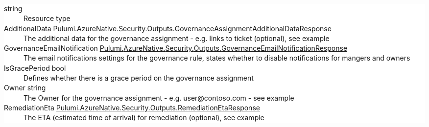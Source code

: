 </span>
        <span class="property-indicator"></span>
        <span class="property-type">string</span>
    </dt>
    <dd>Resource type</dd><dt class="property-"
            title="">
        <span id="additionaldata_csharp">
<a data-swiftype-name="resource-property" data-swiftype-type="text" href="#additionaldata_csharp" style="color: inherit; text-decoration: inherit;">Additional<wbr>Data</a>
</span>
        <span class="property-indicator"></span>
        <span class="property-type"><a href="#governanceassignmentadditionaldataresponse">Pulumi.<wbr>Azure<wbr>Native.<wbr>Security.<wbr>Outputs.<wbr>Governance<wbr>Assignment<wbr>Additional<wbr>Data<wbr>Response</a></span>
    </dt>
    <dd>The additional data for the governance assignment - e.g. links to ticket (optional), see example</dd><dt class="property-"
            title="">
        <span id="governanceemailnotification_csharp">
<a data-swiftype-name="resource-property" data-swiftype-type="text" href="#governanceemailnotification_csharp" style="color: inherit; text-decoration: inherit;">Governance<wbr>Email<wbr>Notification</a>
</span>
        <span class="property-indicator"></span>
        <span class="property-type"><a href="#governanceemailnotificationresponse">Pulumi.<wbr>Azure<wbr>Native.<wbr>Security.<wbr>Outputs.<wbr>Governance<wbr>Email<wbr>Notification<wbr>Response</a></span>
    </dt>
    <dd>The email notifications settings for the governance rule, states whether to disable notifications for mangers and owners</dd><dt class="property-"
            title="">
        <span id="isgraceperiod_csharp">
<a data-swiftype-name="resource-property" data-swiftype-type="text" href="#isgraceperiod_csharp" style="color: inherit; text-decoration: inherit;">Is<wbr>Grace<wbr>Period</a>
</span>
        <span class="property-indicator"></span>
        <span class="property-type">bool</span>
    </dt>
    <dd>Defines whether there is a grace period on the governance assignment</dd><dt class="property-"
            title="">
        <span id="owner_csharp">
<a data-swiftype-name="resource-property" data-swiftype-type="text" href="#owner_csharp" style="color: inherit; text-decoration: inherit;">Owner</a>
</span>
        <span class="property-indicator"></span>
        <span class="property-type">string</span>
    </dt>
    <dd>The Owner for the governance assignment - e.g. user@contoso.com - see example</dd><dt class="property-"
            title="">
        <span id="remediationeta_csharp">
<a data-swiftype-name="resource-property" data-swiftype-type="text" href="#remediationeta_csharp" style="color: inherit; text-decoration: inherit;">Remediation<wbr>Eta</a>
</span>
        <span class="property-indicator"></span>
        <span class="property-type"><a href="#remediationetaresponse">Pulumi.<wbr>Azure<wbr>Native.<wbr>Security.<wbr>Outputs.<wbr>Remediation<wbr>Eta<wbr>Response</a></span>
    </dt>
    <dd>The ETA (estimated time of arrival) for remediation (optional), see example</dd></dl>
</pulumi-choosable>
</div>
